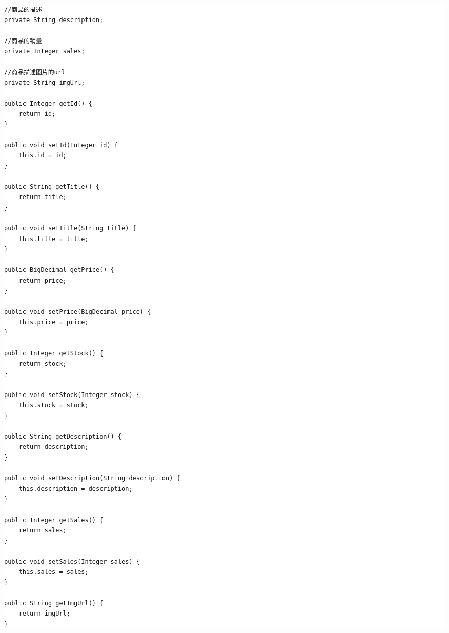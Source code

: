     //商品的描述
    private String description;

    //商品的销量
    private Integer sales;

    //商品描述图片的url
    private String imgUrl;

    public Integer getId() {
        return id;
    }

    public void setId(Integer id) {
        this.id = id;
    }

    public String getTitle() {
        return title;
    }

    public void setTitle(String title) {
        this.title = title;
    }

    public BigDecimal getPrice() {
        return price;
    }

    public void setPrice(BigDecimal price) {
        this.price = price;
    }

    public Integer getStock() {
        return stock;
    }

    public void setStock(Integer stock) {
        this.stock = stock;
    }

    public String getDescription() {
        return description;
    }

    public void setDescription(String description) {
        this.description = description;
    }

    public Integer getSales() {
        return sales;
    }

    public void setSales(Integer sales) {
        this.sales = sales;
    }

    public String getImgUrl() {
        return imgUrl;
    }
